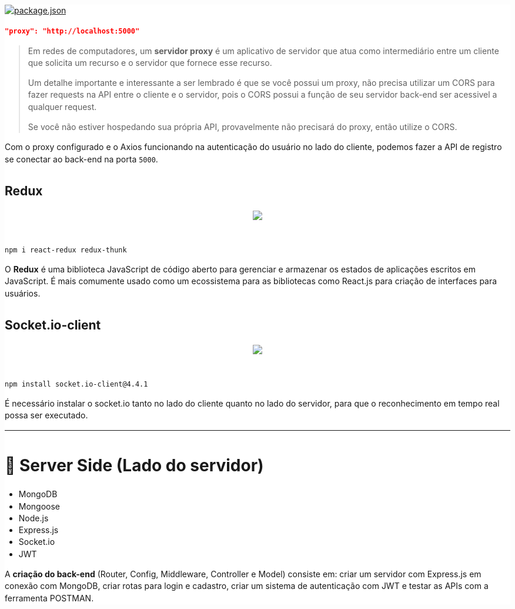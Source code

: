 [![package.json](https://img.shields.io/badge/-package.json-fff?style=social&logo=Node.js&logoColor=green)](#)
```json
"proxy": "http://localhost:5000"
```

> Em redes de computadores, um **servidor proxy** é um aplicativo de servidor que atua como intermediário entre um cliente que solicita um recurso e o servidor que fornece esse recurso. 
> 
> Um detalhe importante e interessante a ser lembrado é que se você possui um proxy, não precisa utilizar um CORS para fazer requests na API entre o cliente e o servidor, pois o CORS possui a função de seu servidor back-end ser acessivel a qualquer request.
>
> Se você não estiver hospedando sua própria API, provavelmente não precisará do proxy, então utilize o CORS.

Com o proxy configurado e o Axios funcionando na autenticação do usuário no lado do cliente, podemos fazer a API de registro se conectar ao back-end na porta `5000`.

## Redux
<div align="center"><img src="https://cdn.worldvectorlogo.com/logos/redux.svg" height="177"></div><br \>

```
npm i react-redux redux-thunk
```

O **Redux** é uma biblioteca JavaScript de código aberto para gerenciar e armazenar os estados de aplicações escritos em JavaScript. É mais comumente usado como um ecossistema para as bibliotecas como React.js para criação de interfaces para usuários.

## Socket.io-client
<div align="center"><img src="https://symbols.getvecta.com/stencil_96/15_socketio.2c4cc254de.svg" height="177"></div><br \>

```
npm install socket.io-client@4.4.1
```

É necessário instalar o socket.io tanto no lado do cliente quanto no lado do servidor, para que o reconhecimento em tempo real possa ser executado.

---

# 🚥 Server Side (Lado do servidor)
- MongoDB
- Mongoose
- Node.js
- Express.js
- Socket.io
- JWT

A **criação do back-end** (Router, Config, Middleware, Controller e Model) consiste em: criar um servidor com Express.js em conexão com MongoDB, criar rotas para login e cadastro, criar um sistema de autenticação com JWT e testar as APIs com a ferramenta POSTMAN.
